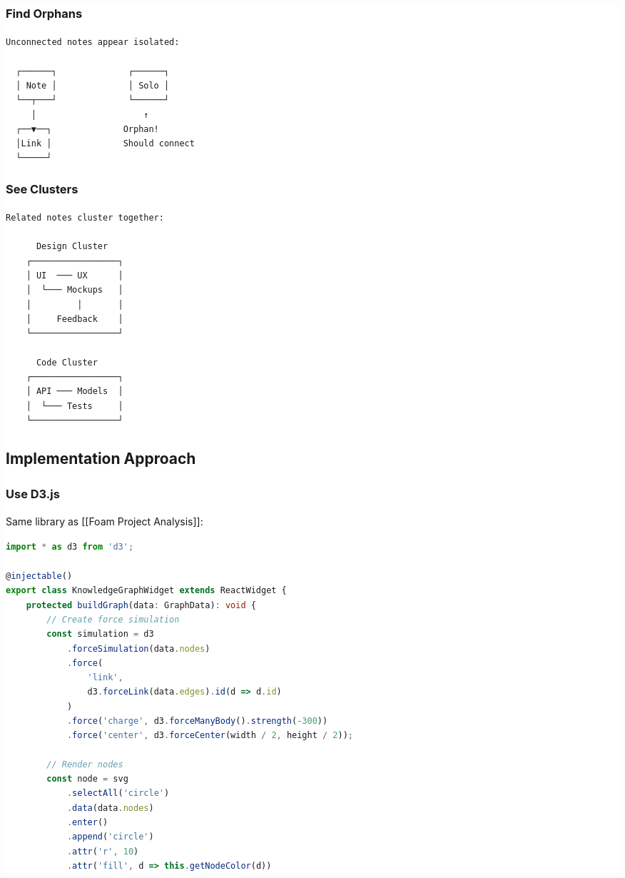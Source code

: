 ### Find Orphans

```
Unconnected notes appear isolated:

  ┌──────┐              ┌──────┐
  │ Note │              │ Solo │
  └──┬───┘              └──────┘
     │                     ↑
  ┌──▼──┐              Orphan!
  │Link │              Should connect
  └─────┘
```

### See Clusters

```
Related notes cluster together:

      Design Cluster
    ┌─────────────────┐
    │ UI  ─── UX      │
    │  └─── Mockups   │
    │         │       │
    │     Feedback    │
    └─────────────────┘

      Code Cluster
    ┌─────────────────┐
    │ API ─── Models  │
    │  └─── Tests     │
    └─────────────────┘
```

## Implementation Approach

### Use D3.js

Same library as [[Foam Project Analysis]]:

```typescript
import * as d3 from 'd3';

@injectable()
export class KnowledgeGraphWidget extends ReactWidget {
    protected buildGraph(data: GraphData): void {
        // Create force simulation
        const simulation = d3
            .forceSimulation(data.nodes)
            .force(
                'link',
                d3.forceLink(data.edges).id(d => d.id)
            )
            .force('charge', d3.forceManyBody().strength(-300))
            .force('center', d3.forceCenter(width / 2, height / 2));

        // Render nodes
        const node = svg
            .selectAll('circle')
            .data(data.nodes)
            .enter()
            .append('circle')
            .attr('r', 10)
            .attr('fill', d => this.getNodeColor(d))
```